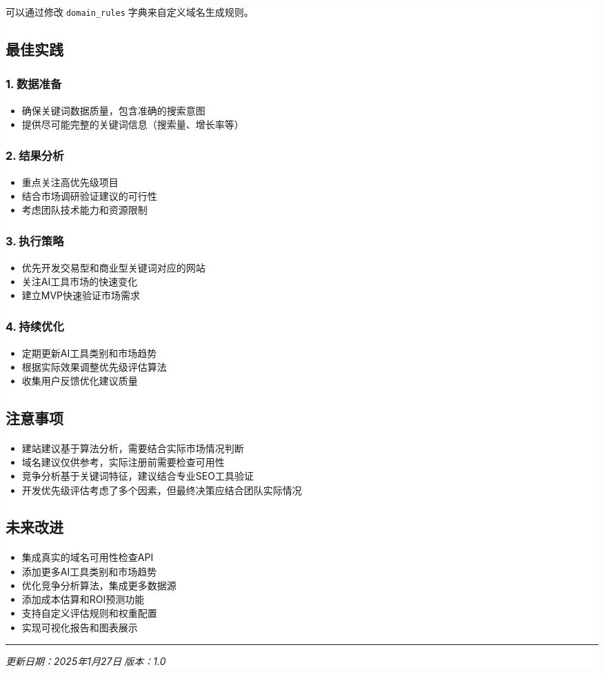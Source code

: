 可以通过修改 `domain_rules` 字典来自定义域名生成规则。

## 最佳实践

### 1. 数据准备
- 确保关键词数据质量，包含准确的搜索意图
- 提供尽可能完整的关键词信息（搜索量、增长率等）

### 2. 结果分析
- 重点关注高优先级项目
- 结合市场调研验证建议的可行性
- 考虑团队技术能力和资源限制

### 3. 执行策略
- 优先开发交易型和商业型关键词对应的网站
- 关注AI工具市场的快速变化
- 建立MVP快速验证市场需求

### 4. 持续优化
- 定期更新AI工具类别和市场趋势
- 根据实际效果调整优先级评估算法
- 收集用户反馈优化建议质量

## 注意事项

- 建站建议基于算法分析，需要结合实际市场情况判断
- 域名建议仅供参考，实际注册前需要检查可用性
- 竞争分析基于关键词特征，建议结合专业SEO工具验证
- 开发优先级评估考虑了多个因素，但最终决策应结合团队实际情况

## 未来改进

- 集成真实的域名可用性检查API
- 添加更多AI工具类别和市场趋势
- 优化竞争分析算法，集成更多数据源
- 添加成本估算和ROI预测功能
- 支持自定义评估规则和权重配置
- 实现可视化报告和图表展示

---

*更新日期：2025年1月27日*
*版本：1.0*